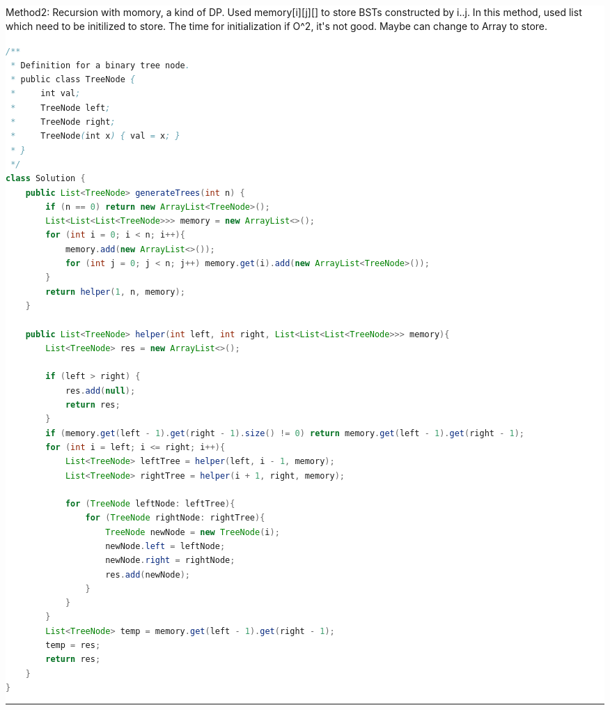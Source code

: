 Method2: Recursion with momory, a kind of DP. Used memory[i][j][] to store BSTs constructed by i..j. In this method, used list which need to be initilized to store. The time for initialization if O^2, it's not good. Maybe can change to Array to store. 
```java
/**
 * Definition for a binary tree node.
 * public class TreeNode {
 *     int val;
 *     TreeNode left;
 *     TreeNode right;
 *     TreeNode(int x) { val = x; }
 * }
 */
class Solution {
    public List<TreeNode> generateTrees(int n) {
        if (n == 0) return new ArrayList<TreeNode>();
        List<List<List<TreeNode>>> memory = new ArrayList<>();
        for (int i = 0; i < n; i++){
            memory.add(new ArrayList<>());
            for (int j = 0; j < n; j++) memory.get(i).add(new ArrayList<TreeNode>());
        }
        return helper(1, n, memory);
    }
    
    public List<TreeNode> helper(int left, int right, List<List<List<TreeNode>>> memory){
        List<TreeNode> res = new ArrayList<>();

        if (left > right) {
            res.add(null);
            return res;
        }
        if (memory.get(left - 1).get(right - 1).size() != 0) return memory.get(left - 1).get(right - 1);
        for (int i = left; i <= right; i++){
            List<TreeNode> leftTree = helper(left, i - 1, memory);
            List<TreeNode> rightTree = helper(i + 1, right, memory);
            
            for (TreeNode leftNode: leftTree){
                for (TreeNode rightNode: rightTree){
                    TreeNode newNode = new TreeNode(i);
                    newNode.left = leftNode;
                    newNode.right = rightNode;
                    res.add(newNode);
                }
            }
        }
        List<TreeNode> temp = memory.get(left - 1).get(right - 1);
        temp = res;
        return res;
    }
}
```

<hr />